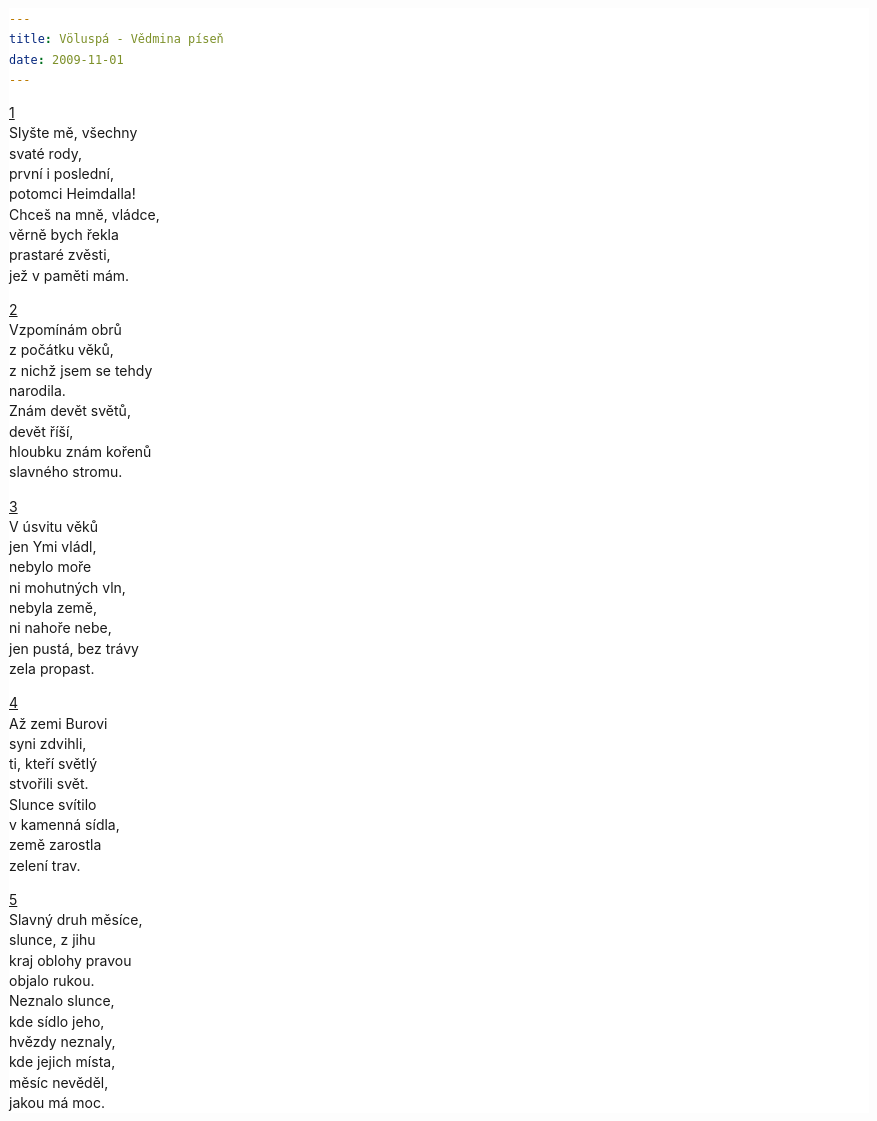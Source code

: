 ```yaml
---
title: Völuspá - Vědmina píseň
date: 2009-11-01
---
```


<a href="#1" id="1">1</a>  
Slyšte mě, všechny  
svaté rody,  
první i poslední,  
potomci Heimdalla!  
Chceš na mně, vládce,  
věrně bych řekla  
prastaré zvěsti,  
jež v paměti mám.

<a href="#2" id="2">2</a>  
Vzpomínám obrů  
z počátku věků,  
z nichž jsem se tehdy  
narodila.  
Znám devět světů,  
devět říší,  
hloubku znám kořenů  
slavného stromu.

<a href="#3" id="3">3</a>  
V úsvitu věků  
jen Ymi vládl,  
nebylo moře  
ni mohutných vln,  
nebyla země,  
ni nahoře nebe,  
jen pustá, bez trávy  
zela propast.

<a href="#4" id="4">4</a>  
Až zemi Burovi  
syni zdvihli,  
ti, kteří světlý  
stvořili svět.  
Slunce svítilo  
v kamenná sídla,  
země zarostla  
zelení trav.

<a href="#5" id="5">5</a>  
Slavný druh měsíce,  
slunce, z jihu  
kraj oblohy pravou  
objalo rukou.  
Neznalo slunce,  
kde sídlo jeho,  
hvězdy neznaly,  
kde jejich místa,  
měsíc nevěděl,  
jakou má moc.
